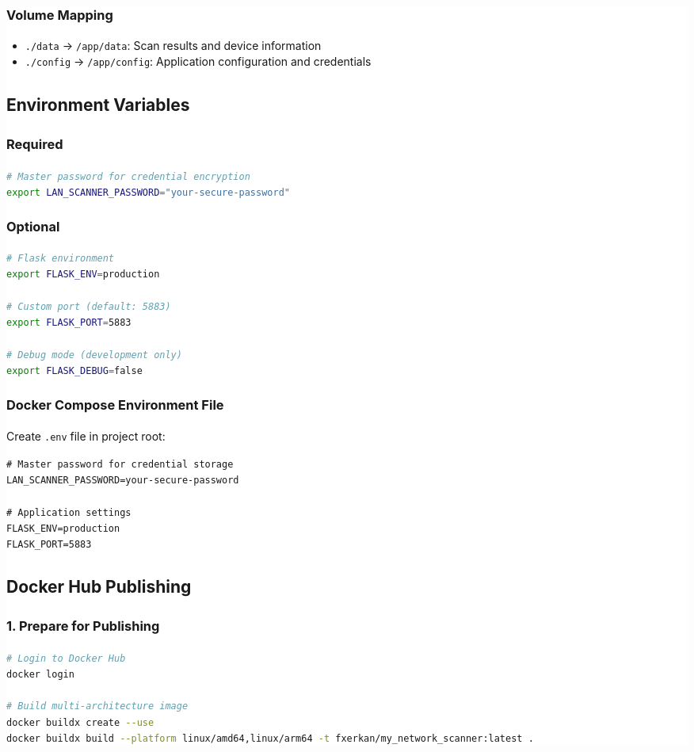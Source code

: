 ### Volume Mapping

- `./data` → `/app/data`: Scan results and device information
- `./config` → `/app/config`: Application configuration and credentials

## Environment Variables

### Required

```bash
# Master password for credential encryption
export LAN_SCANNER_PASSWORD="your-secure-password"
```

### Optional

```bash
# Flask environment
export FLASK_ENV=production

# Custom port (default: 5883)
export FLASK_PORT=5883

# Debug mode (development only)
export FLASK_DEBUG=false
```

### Docker Compose Environment File

Create `.env` file in project root:

```env
# Master password for credential storage
LAN_SCANNER_PASSWORD=your-secure-password

# Application settings
FLASK_ENV=production
FLASK_PORT=5883

```

## Docker Hub Publishing

### 1. Prepare for Publishing

```bash
# Login to Docker Hub
docker login

# Build multi-architecture image
docker buildx create --use
docker buildx build --platform linux/amd64,linux/arm64 -t fxerkan/my_network_scanner:latest .
```
